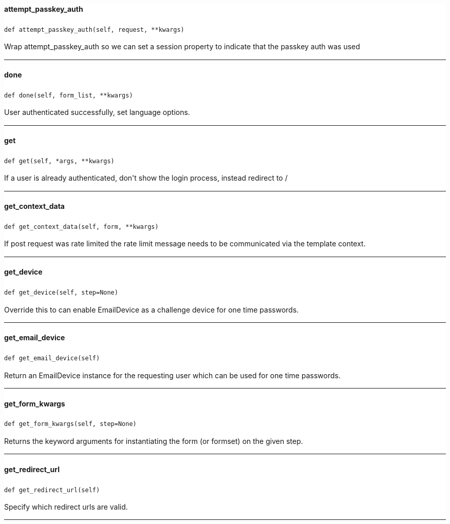 #### attempt_passkey_auth
`def attempt_passkey_auth(self, request, **kwargs)`

Wrap attempt_passkey_auth so we can set a session
property to indicate that the passkey auth was
used

---
#### done
`def done(self, form_list, **kwargs)`

User authenticated successfully, set language options.

---
#### get
`def get(self, *args, **kwargs)`

If a user is already authenticated, don't show the
login process, instead redirect to /

---
#### get_context_data
`def get_context_data(self, form, **kwargs)`

If post request was rate limited the rate limit message
needs to be communicated via the template context.

---
#### get_device
`def get_device(self, step=None)`

Override this to can enable EmailDevice as a
challenge device for one time passwords.

---
#### get_email_device
`def get_email_device(self)`

Return an EmailDevice instance for the requesting user
which can be used for one time passwords.

---
#### get_form_kwargs
`def get_form_kwargs(self, step=None)`

Returns the keyword arguments for instantiating the form
(or formset) on the given step.

---
#### get_redirect_url
`def get_redirect_url(self)`

Specify which redirect urls are valid.

---
